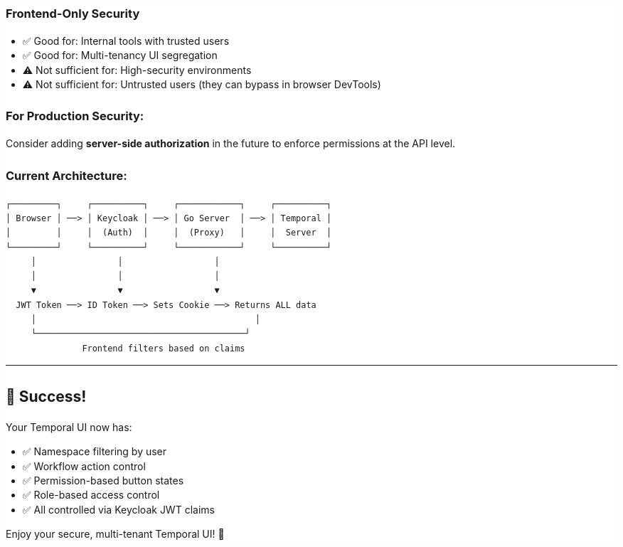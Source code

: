 ### **Frontend-Only Security**

- ✅ Good for: Internal tools with trusted users
- ✅ Good for: Multi-tenancy UI segregation
- ⚠️ Not sufficient for: High-security environments
- ⚠️ Not sufficient for: Untrusted users (they can bypass in browser DevTools)

### **For Production Security:**

Consider adding **server-side authorization** in the future to enforce permissions at the API level.

### **Current Architecture:**

```
┌─────────┐     ┌──────────┐     ┌────────────┐     ┌──────────┐
│ Browser │ ──> │ Keycloak │ ──> │ Go Server  │ ──> │ Temporal │
│         │     │  (Auth)  │     │  (Proxy)   │     │  Server  │
└─────────┘     └──────────┘     └────────────┘     └──────────┘
     │                │                  │
     │                │                  │
     ▼                ▼                  ▼
  JWT Token ──> ID Token ──> Sets Cookie ──> Returns ALL data
     │                                           │
     └─────────────────────────────────────────┘
               Frontend filters based on claims
```

---

## 🎉 **Success!**

Your Temporal UI now has:

- ✅ Namespace filtering by user
- ✅ Workflow action control
- ✅ Permission-based button states
- ✅ Role-based access control
- ✅ All controlled via Keycloak JWT claims

Enjoy your secure, multi-tenant Temporal UI! 🚀
